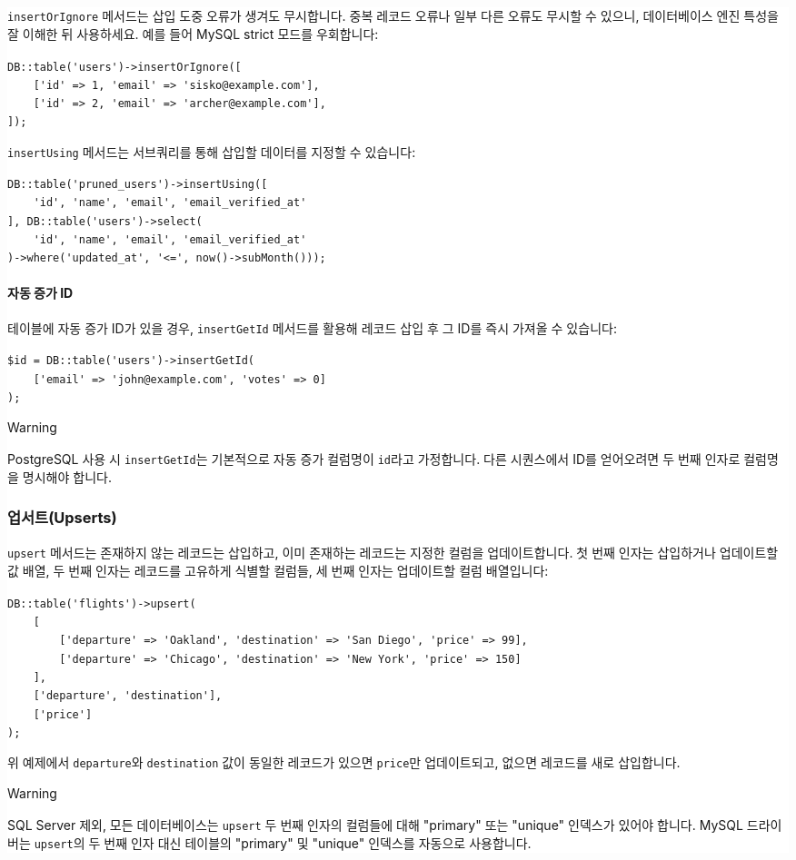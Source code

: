 `insertOrIgnore` 메서드는 삽입 도중 오류가 생겨도 무시합니다. 중복 레코드 오류나 일부 다른 오류도 무시할 수 있으니, 데이터베이스 엔진 특성을 잘 이해한 뒤 사용하세요. 예를 들어 MySQL strict 모드를 우회합니다:

```
DB::table('users')->insertOrIgnore([
    ['id' => 1, 'email' => 'sisko@example.com'],
    ['id' => 2, 'email' => 'archer@example.com'],
]);
```

`insertUsing` 메서드는 서브쿼리를 통해 삽입할 데이터를 지정할 수 있습니다:

```
DB::table('pruned_users')->insertUsing([
    'id', 'name', 'email', 'email_verified_at'
], DB::table('users')->select(
    'id', 'name', 'email', 'email_verified_at'
)->where('updated_at', '<=', now()->subMonth()));
```

<a name="auto-incrementing-ids"></a>
#### 자동 증가 ID

테이블에 자동 증가 ID가 있을 경우, `insertGetId` 메서드를 활용해 레코드 삽입 후 그 ID를 즉시 가져올 수 있습니다:

```
$id = DB::table('users')->insertGetId(
    ['email' => 'john@example.com', 'votes' => 0]
);
```

> [!WARNING]
> PostgreSQL 사용 시 `insertGetId`는 기본적으로 자동 증가 컬럼명이 `id`라고 가정합니다. 다른 시퀀스에서 ID를 얻어오려면 두 번째 인자로 컬럼명을 명시해야 합니다.

<a name="upserts"></a>
### 업서트(Upserts)

`upsert` 메서드는 존재하지 않는 레코드는 삽입하고, 이미 존재하는 레코드는 지정한 컬럼을 업데이트합니다. 첫 번째 인자는 삽입하거나 업데이트할 값 배열, 두 번째 인자는 레코드를 고유하게 식별할 컬럼들, 세 번째 인자는 업데이트할 컬럼 배열입니다:

```
DB::table('flights')->upsert(
    [
        ['departure' => 'Oakland', 'destination' => 'San Diego', 'price' => 99],
        ['departure' => 'Chicago', 'destination' => 'New York', 'price' => 150]
    ],
    ['departure', 'destination'],
    ['price']
);
```

위 예제에서 `departure`와 `destination` 값이 동일한 레코드가 있으면 `price`만 업데이트되고, 없으면 레코드를 새로 삽입합니다.

> [!WARNING]
> SQL Server 제외, 모든 데이터베이스는 `upsert` 두 번째 인자의 컬럼들에 대해 "primary" 또는 "unique" 인덱스가 있어야 합니다. MySQL 드라이버는 `upsert`의 두 번째 인자 대신 테이블의 "primary" 및 "unique" 인덱스를 자동으로 사용합니다.
